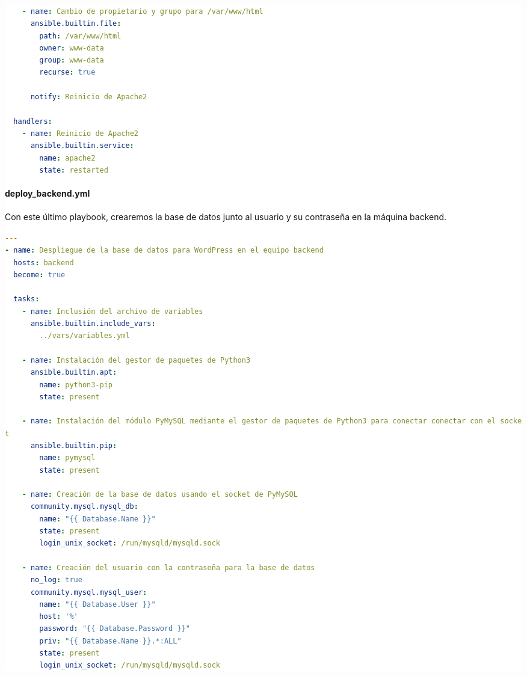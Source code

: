 ```yml
    - name: Cambio de propietario y grupo para /var/www/html
      ansible.builtin.file:
        path: /var/www/html
        owner: www-data
        group: www-data
        recurse: true

      notify: Reinicio de Apache2

  handlers:
    - name: Reinicio de Apache2
      ansible.builtin.service:
        name: apache2
        state: restarted
```

#### deploy_backend.yml

Con este último playbook, crearemos la base de datos junto al usuario y su contraseña en la máquina backend.

```yml
---
- name: Despliegue de la base de datos para WordPress en el equipo backend
  hosts: backend
  become: true

  tasks:
    - name: Inclusión del archivo de variables
      ansible.builtin.include_vars:
        ../vars/variables.yml

    - name: Instalación del gestor de paquetes de Python3
      ansible.builtin.apt:
        name: python3-pip
        state: present

    - name: Instalación del módulo PyMySQL mediante el gestor de paquetes de Python3 para conectar conectar con el socket
      ansible.builtin.pip:
        name: pymysql
        state: present

    - name: Creación de la base de datos usando el socket de PyMySQL
      community.mysql.mysql_db:
        name: "{{ Database.Name }}"
        state: present
        login_unix_socket: /run/mysqld/mysqld.sock

    - name: Creación del usuario con la contraseña para la base de datos
      no_log: true
      community.mysql.mysql_user:
        name: "{{ Database.User }}"
        host: '%'
        password: "{{ Database.Password }}"
        priv: "{{ Database.Name }}.*:ALL"
        state: present
        login_unix_socket: /run/mysqld/mysqld.sock
```
